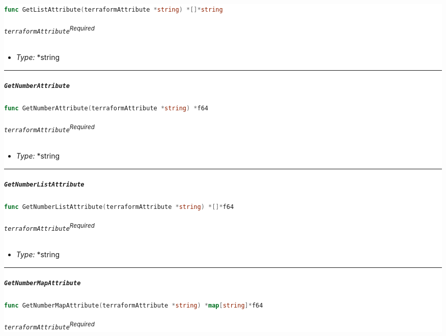```go
func GetListAttribute(terraformAttribute *string) *[]*string
```

###### `terraformAttribute`<sup>Required</sup> <a name="terraformAttribute" id="@cdktf/provider-cloudflare.zoneCacheVariants.ZoneCacheVariants.getListAttribute.parameter.terraformAttribute"></a>

- *Type:* *string

---

##### `GetNumberAttribute` <a name="GetNumberAttribute" id="@cdktf/provider-cloudflare.zoneCacheVariants.ZoneCacheVariants.getNumberAttribute"></a>

```go
func GetNumberAttribute(terraformAttribute *string) *f64
```

###### `terraformAttribute`<sup>Required</sup> <a name="terraformAttribute" id="@cdktf/provider-cloudflare.zoneCacheVariants.ZoneCacheVariants.getNumberAttribute.parameter.terraformAttribute"></a>

- *Type:* *string

---

##### `GetNumberListAttribute` <a name="GetNumberListAttribute" id="@cdktf/provider-cloudflare.zoneCacheVariants.ZoneCacheVariants.getNumberListAttribute"></a>

```go
func GetNumberListAttribute(terraformAttribute *string) *[]*f64
```

###### `terraformAttribute`<sup>Required</sup> <a name="terraformAttribute" id="@cdktf/provider-cloudflare.zoneCacheVariants.ZoneCacheVariants.getNumberListAttribute.parameter.terraformAttribute"></a>

- *Type:* *string

---

##### `GetNumberMapAttribute` <a name="GetNumberMapAttribute" id="@cdktf/provider-cloudflare.zoneCacheVariants.ZoneCacheVariants.getNumberMapAttribute"></a>

```go
func GetNumberMapAttribute(terraformAttribute *string) *map[string]*f64
```

###### `terraformAttribute`<sup>Required</sup> <a name="terraformAttribute" id="@cdktf/provider-cloudflare.zoneCacheVariants.ZoneCacheVariants.getNumberMapAttribute.parameter.terraformAttribute"></a>
